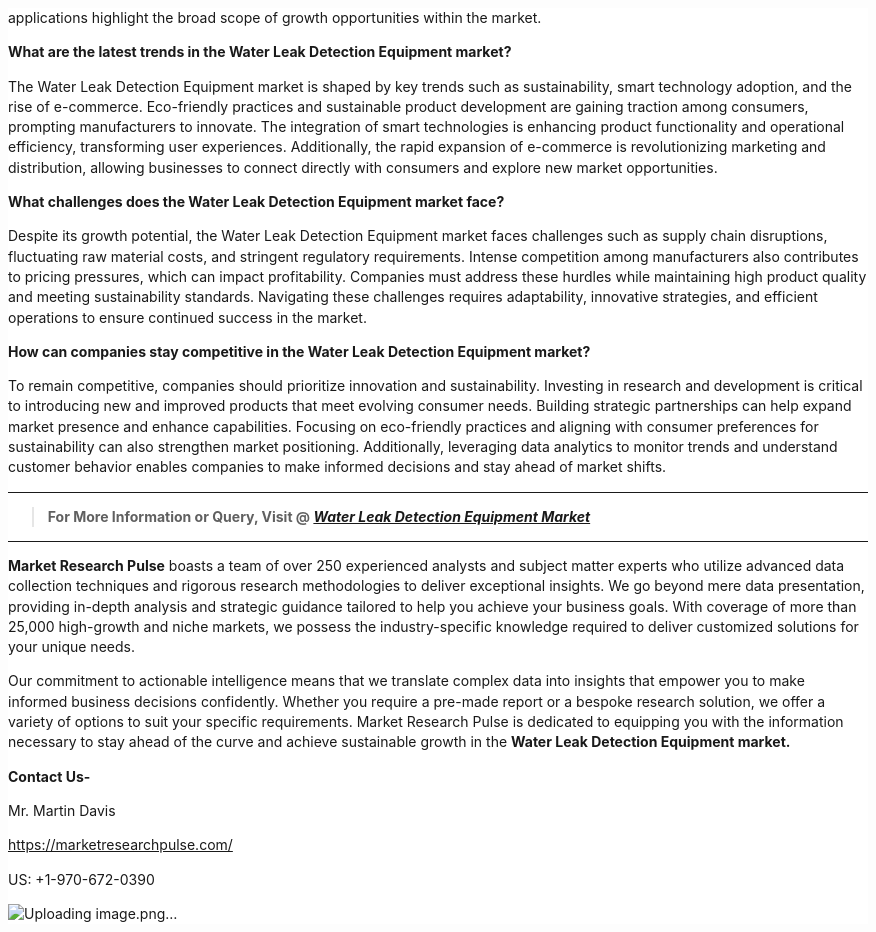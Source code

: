 applications highlight the broad scope of growth opportunities within the market.</p><p><strong>What are the latest trends in the Water Leak Detection Equipment market?</strong></p><p>The Water Leak Detection Equipment market is shaped by key trends such as sustainability, smart technology adoption, and the rise of e-commerce. Eco-friendly practices and sustainable product development are gaining traction among consumers, prompting manufacturers to innovate. The integration of smart technologies is enhancing product functionality and operational efficiency, transforming user experiences. Additionally, the rapid expansion of e-commerce is revolutionizing marketing and distribution, allowing businesses to connect directly with consumers and explore new market opportunities.</p><p><strong>What challenges does the Water Leak Detection Equipment market face?</strong></p><p>Despite its growth potential, the Water Leak Detection Equipment market faces challenges such as supply chain disruptions, fluctuating raw material costs, and stringent regulatory requirements. Intense competition among manufacturers also contributes to pricing pressures, which can impact profitability. Companies must address these hurdles while maintaining high product quality and meeting sustainability standards. Navigating these challenges requires adaptability, innovative strategies, and efficient operations to ensure continued success in the market.</p><p><strong>How can companies stay competitive in the Water Leak Detection Equipment market?</strong></p><p>To remain competitive, companies should prioritize innovation and sustainability. Investing in research and development is critical to introducing new and improved products that meet evolving consumer needs. Building strategic partnerships can help expand market presence and enhance capabilities. Focusing on eco-friendly practices and aligning with consumer preferences for sustainability can also strengthen market positioning. Additionally, leveraging data analytics to monitor trends and understand customer behavior enables companies to make informed decisions and stay ahead of market shifts.</p><hr /><blockquote><p><strong>For More Information or Query, Visit @&nbsp;<em><a href="https://marketresearchpulse.com/report/5346/water-leak-detection-equipment-market?utm_source=Linkedin&utm_medium=0114">Water Leak Detection Equipment Market</a></em></strong></p></blockquote><hr /><p><strong>Market Research Pulse</strong> boasts a team of over 250 experienced analysts and subject matter experts who utilize advanced data collection techniques and rigorous research methodologies to deliver exceptional insights. We go beyond mere data presentation, providing in-depth analysis and strategic guidance tailored to help you achieve your business goals. With coverage of more than 25,000 high-growth and niche markets, we possess the industry-specific knowledge required to deliver customized solutions for your unique needs.</p><p>Our commitment to actionable intelligence means that we translate complex data into insights that empower you to make informed business decisions confidently. Whether you require a pre-made report or a bespoke research solution, we offer a variety of options to suit your specific requirements. Market Research Pulse is dedicated to equipping you with the information necessary to stay ahead of the curve and achieve sustainable growth in the <strong>Water Leak Detection Equipment market.</strong></p><p><strong>Contact Us-</strong></p><p>Mr. Martin Davis</p><p>https://marketresearchpulse.com/</p><p>US: +1-970-672-0390</p>
![Uploading image.png…]()
